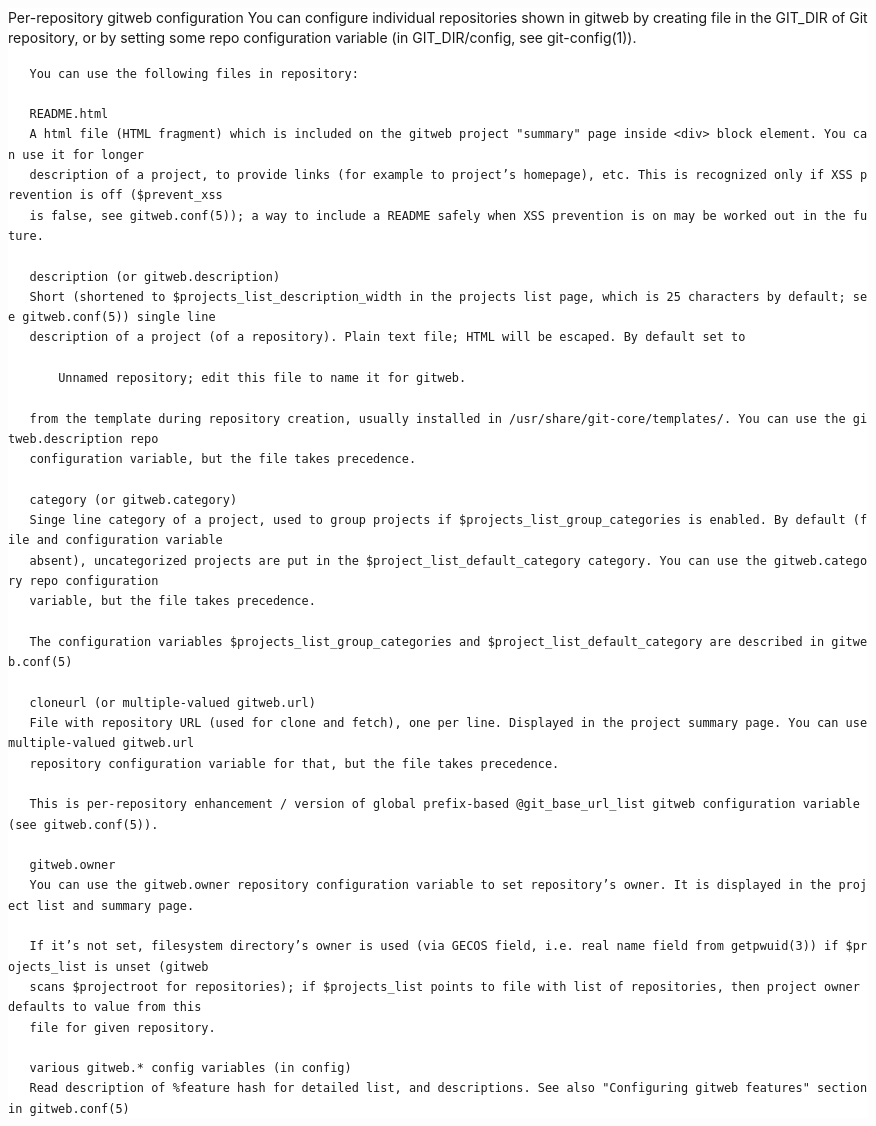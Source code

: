    Per-repository gitweb configuration
       You can configure individual repositories shown in gitweb by creating file in the GIT_DIR of Git repository, or by setting some repo configuration
       variable (in GIT_DIR/config, see git-config(1)).

       You can use the following files in repository:

       README.html
	   A html file (HTML fragment) which is included on the gitweb project "summary" page inside <div> block element. You can use it for longer
	   description of a project, to provide links (for example to project’s homepage), etc. This is recognized only if XSS prevention is off ($prevent_xss
	   is false, see gitweb.conf(5)); a way to include a README safely when XSS prevention is on may be worked out in the future.

       description (or gitweb.description)
	   Short (shortened to $projects_list_description_width in the projects list page, which is 25 characters by default; see gitweb.conf(5)) single line
	   description of a project (of a repository). Plain text file; HTML will be escaped. By default set to

	       Unnamed repository; edit this file to name it for gitweb.

	   from the template during repository creation, usually installed in /usr/share/git-core/templates/. You can use the gitweb.description repo
	   configuration variable, but the file takes precedence.

       category (or gitweb.category)
	   Singe line category of a project, used to group projects if $projects_list_group_categories is enabled. By default (file and configuration variable
	   absent), uncategorized projects are put in the $project_list_default_category category. You can use the gitweb.category repo configuration
	   variable, but the file takes precedence.

	   The configuration variables $projects_list_group_categories and $project_list_default_category are described in gitweb.conf(5)

       cloneurl (or multiple-valued gitweb.url)
	   File with repository URL (used for clone and fetch), one per line. Displayed in the project summary page. You can use multiple-valued gitweb.url
	   repository configuration variable for that, but the file takes precedence.

	   This is per-repository enhancement / version of global prefix-based @git_base_url_list gitweb configuration variable (see gitweb.conf(5)).

       gitweb.owner
	   You can use the gitweb.owner repository configuration variable to set repository’s owner. It is displayed in the project list and summary page.

	   If it’s not set, filesystem directory’s owner is used (via GECOS field, i.e. real name field from getpwuid(3)) if $projects_list is unset (gitweb
	   scans $projectroot for repositories); if $projects_list points to file with list of repositories, then project owner defaults to value from this
	   file for given repository.

       various gitweb.* config variables (in config)
	   Read description of %feature hash for detailed list, and descriptions. See also "Configuring gitweb features" section in gitweb.conf(5)
